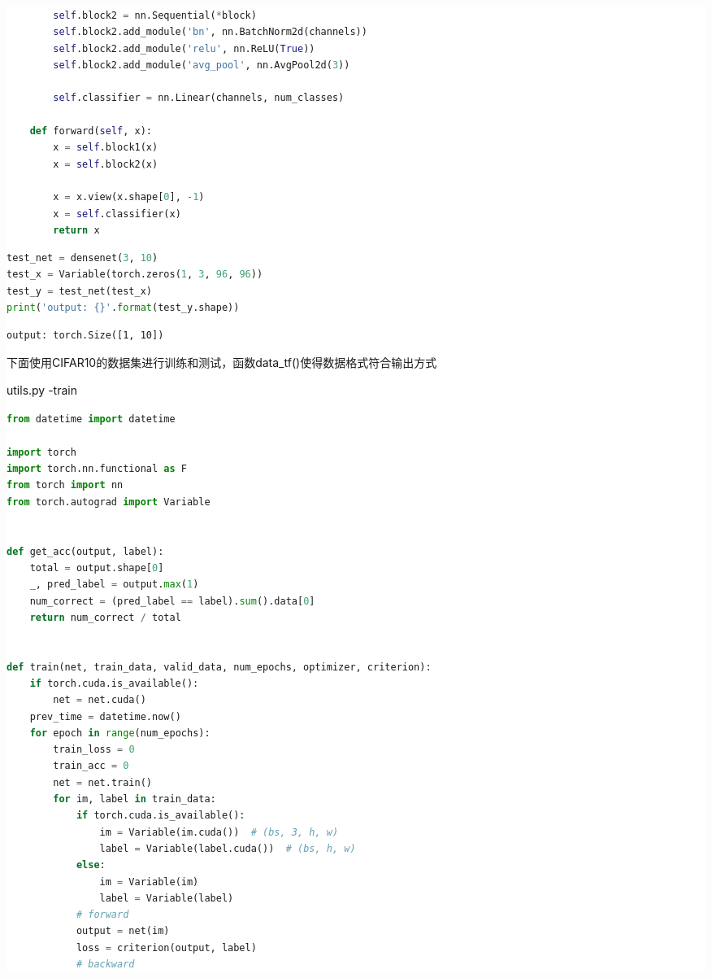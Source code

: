 ```python
        self.block2 = nn.Sequential(*block)
        self.block2.add_module('bn', nn.BatchNorm2d(channels))
        self.block2.add_module('relu', nn.ReLU(True))
        self.block2.add_module('avg_pool', nn.AvgPool2d(3))
        
        self.classifier = nn.Linear(channels, num_classes)
    
    def forward(self, x):
        x = self.block1(x)
        x = self.block2(x)
        
        x = x.view(x.shape[0], -1)
        x = self.classifier(x)
        return x
```


```python
test_net = densenet(3, 10)
test_x = Variable(torch.zeros(1, 3, 96, 96))
test_y = test_net(test_x)
print('output: {}'.format(test_y.shape))
```

    output: torch.Size([1, 10])


下面使用CIFAR10的数据集进行训练和测试，函数data_tf()使得数据格式符合输出方式

utils.py -train


```python
from datetime import datetime

import torch
import torch.nn.functional as F
from torch import nn
from torch.autograd import Variable


def get_acc(output, label):
    total = output.shape[0]
    _, pred_label = output.max(1)
    num_correct = (pred_label == label).sum().data[0]
    return num_correct / total


def train(net, train_data, valid_data, num_epochs, optimizer, criterion):
    if torch.cuda.is_available():
        net = net.cuda()
    prev_time = datetime.now()
    for epoch in range(num_epochs):
        train_loss = 0
        train_acc = 0
        net = net.train()
        for im, label in train_data:
            if torch.cuda.is_available():
                im = Variable(im.cuda())  # (bs, 3, h, w)
                label = Variable(label.cuda())  # (bs, h, w)
            else:
                im = Variable(im)
                label = Variable(label)
            # forward
            output = net(im)
            loss = criterion(output, label)
            # backward
```